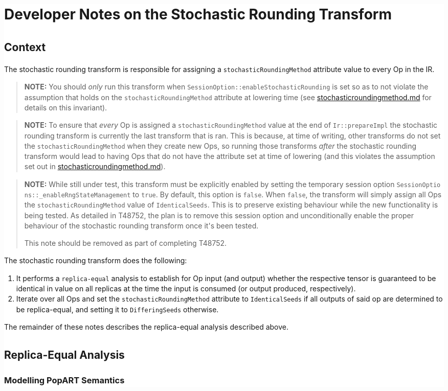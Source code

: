 # Developer Notes on the Stochastic Rounding Transform

## Context

The stochastic rounding transform is responsible for assigning a
`stochasticRoundingMethod` attribute value to every Op in the IR.

> **NOTE:** You should *only* run this transform when
> `SessionOption::enableStochasticRounding` is set so as to not violate the
> assumption that holds on the `stochasticRoundingMethod` attribute at lowering
> time (see
> [stochasticroundingmethod.md](../ir/attributes/stochasticroundingmethod.md)
> for details on this invariant).

> **NOTE:** To ensure that *every* Op is assigned a `stochasticRoundingMethod`
> value at the end of `Ir::prepareImpl` the stochastic rounding transform is
> currently the last transform that is ran. This is because, at time of writing,
> other transforms do not set the `stochasticRoundingMethod` when they create
> new Ops, so running those transforms *after* the stochastic rounding transform
> would lead to having Ops that do not have the attribute set at time of
> lowering (and this violates the assumption set out in
> [stochasticroundingmethod.md](../ir/attributes/stochasticroundingmethod.md)).

> **NOTE:** While still under test, this transform must be explicitly enabled by
> setting the temporary session option
> `SessionOptions::_enableRngStateManagement` to `true`. By default, this option
> is `false`. When `false`, the transform will simply assign all Ops the
> `stochasticRoundingMethod` value of `IdenticalSeeds`. This is to preserve
> existing behaviour while the new functionality is being tested. As detailed in
> T48752, the plan is to remove this session option and unconditionally enable
> the proper behaviour of the stochastic rounding transform once it's been
> tested.
>
> This note should be removed as part of completing T48752.

The stochastic rounding transform does the following:

1. It performs a `replica-equal` analysis to establish for Op input (and output)
   whether the respective tensor is guaranteed to be identical in value on all
   replicas at the time the input is consumed (or output produced,
   respectively).
2. Iterate over all Ops and set the `stochasticRoundingMethod` attribute to
   `IdenticalSeeds` if all outputs of said op are determined to be
   replica-equal, and setting it to `DifferingSeeds` otherwise.

The remainder of these notes describes the replica-equal analysis described
above.

## Replica-Equal Analysis

### Modelling PopART Semantics
